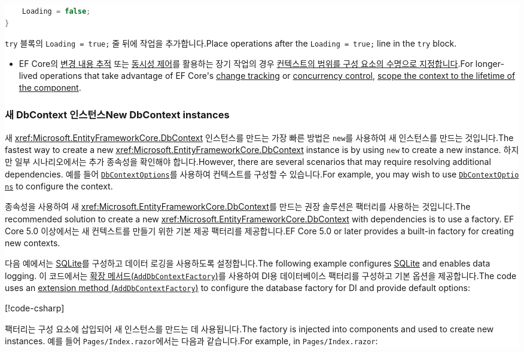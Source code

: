   ```csharp
      Loading = false;
  }
  ```

  <span data-ttu-id="02cc5-137">`try` 블록의 `Loading = true;` 줄 뒤에 작업을 추가합니다.</span><span class="sxs-lookup"><span data-stu-id="02cc5-137">Place operations after the `Loading = true;` line in the `try` block.</span></span>

* <span data-ttu-id="02cc5-138">EF Core의 [변경 내용 추적](/ef/core/querying/tracking) 또는 [동시성 제어](/ef/core/saving/concurrency)를 활용하는 장기 작업의 경우 [컨텍스트의 범위를 구성 요소의 수명으로 지정합니다](#scope-to-the-component-lifetime-5x).</span><span class="sxs-lookup"><span data-stu-id="02cc5-138">For longer-lived operations that take advantage of EF Core's [change tracking](/ef/core/querying/tracking) or [concurrency control](/ef/core/saving/concurrency), [scope the context to the lifetime of the component](#scope-to-the-component-lifetime-5x).</span></span>

<h3 id="new-dbcontext-instances-5x"><span data-ttu-id="02cc5-139">새 DbContext 인스턴스</span><span class="sxs-lookup"><span data-stu-id="02cc5-139">New DbContext instances</span></span></h3>

<span data-ttu-id="02cc5-140">새 <xref:Microsoft.EntityFrameworkCore.DbContext> 인스턴스를 만드는 가장 빠른 방법은 `new`를 사용하여 새 인스턴스를 만드는 것입니다.</span><span class="sxs-lookup"><span data-stu-id="02cc5-140">The fastest way to create a new <xref:Microsoft.EntityFrameworkCore.DbContext> instance is by using `new` to create a new instance.</span></span> <span data-ttu-id="02cc5-141">하지만 일부 시나리오에서는 추가 종속성을 확인해야 합니다.</span><span class="sxs-lookup"><span data-stu-id="02cc5-141">However, there are several scenarios that may require resolving additional dependencies.</span></span> <span data-ttu-id="02cc5-142">예를 들어 [`DbContextOptions`](/ef/core/miscellaneous/configuring-dbcontext#configuring-dbcontextoptions)를 사용하여 컨텍스트를 구성할 수 있습니다.</span><span class="sxs-lookup"><span data-stu-id="02cc5-142">For example, you may wish to use [`DbContextOptions`](/ef/core/miscellaneous/configuring-dbcontext#configuring-dbcontextoptions) to configure the context.</span></span>

<span data-ttu-id="02cc5-143">종속성을 사용하여 새 <xref:Microsoft.EntityFrameworkCore.DbContext>를 만드는 권장 솔루션은 팩터리를 사용하는 것입니다.</span><span class="sxs-lookup"><span data-stu-id="02cc5-143">The recommended solution to create a new <xref:Microsoft.EntityFrameworkCore.DbContext> with dependencies is to use a factory.</span></span> <span data-ttu-id="02cc5-144">EF Core 5.0 이상에서는 새 컨텍스트를 만들기 위한 기본 제공 팩터리를 제공합니다.</span><span class="sxs-lookup"><span data-stu-id="02cc5-144">EF Core 5.0 or later provides a built-in factory for creating new contexts.</span></span>

<span data-ttu-id="02cc5-145">다음 예에서는 [SQLite](https://www.sqlite.org/index.html)를 구성하고 데이터 로깅을 사용하도록 설정합니다.</span><span class="sxs-lookup"><span data-stu-id="02cc5-145">The following example configures [SQLite](https://www.sqlite.org/index.html) and enables data logging.</span></span> <span data-ttu-id="02cc5-146">이 코드에서는 [확장 메서드(`AddDbContextFactory`)](https://github.com/dotnet/AspNetCore.Docs/blob/master/aspnetcore/blazor/common/samples/3.x/BlazorServerEFCoreSample/BlazorServerDbContextExample/Data/FactoryExtensions.cs)를 사용하여 DI용 데이터베이스 팩터리를 구성하고 기본 옵션을 제공합니다.</span><span class="sxs-lookup"><span data-stu-id="02cc5-146">The code uses an [extension method (`AddDbContextFactory`)](https://github.com/dotnet/AspNetCore.Docs/blob/master/aspnetcore/blazor/common/samples/3.x/BlazorServerEFCoreSample/BlazorServerDbContextExample/Data/FactoryExtensions.cs) to configure the database factory for DI and provide default options:</span></span>

[!code-csharp[](./common/samples/5.x/BlazorServerEFCoreSample/BlazorServerDbContextExample/Startup.cs?name=snippet1)]

<span data-ttu-id="02cc5-147">팩터리는 구성 요소에 삽입되어 새 인스턴스를 만드는 데 사용됩니다.</span><span class="sxs-lookup"><span data-stu-id="02cc5-147">The factory is injected into components and used to create new instances.</span></span> <span data-ttu-id="02cc5-148">예를 들어 `Pages/Index.razor`에서는 다음과 같습니다.</span><span class="sxs-lookup"><span data-stu-id="02cc5-148">For example, in `Pages/Index.razor`:</span></span>
